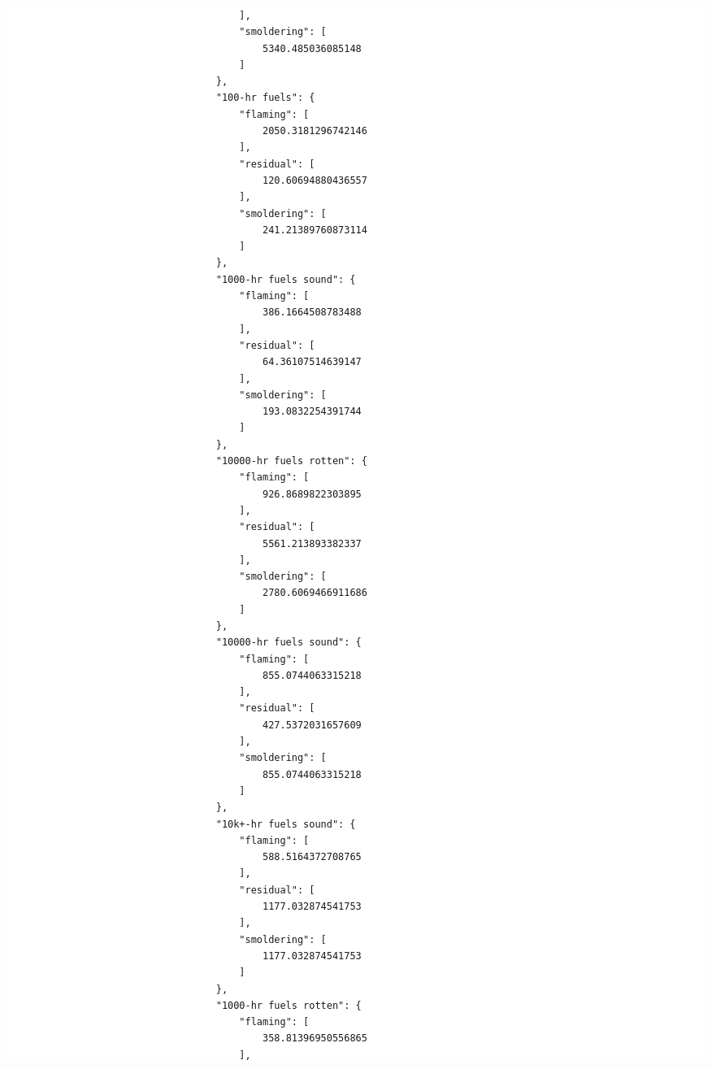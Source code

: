                                             ],
                                            "smoldering": [
                                                5340.485036085148
                                            ]
                                        },
                                        "100-hr fuels": {
                                            "flaming": [
                                                2050.3181296742146
                                            ],
                                            "residual": [
                                                120.60694880436557
                                            ],
                                            "smoldering": [
                                                241.21389760873114
                                            ]
                                        },
                                        "1000-hr fuels sound": {
                                            "flaming": [
                                                386.1664508783488
                                            ],
                                            "residual": [
                                                64.36107514639147
                                            ],
                                            "smoldering": [
                                                193.0832254391744
                                            ]
                                        },
                                        "10000-hr fuels rotten": {
                                            "flaming": [
                                                926.8689822303895
                                            ],
                                            "residual": [
                                                5561.213893382337
                                            ],
                                            "smoldering": [
                                                2780.6069466911686
                                            ]
                                        },
                                        "10000-hr fuels sound": {
                                            "flaming": [
                                                855.0744063315218
                                            ],
                                            "residual": [
                                                427.5372031657609
                                            ],
                                            "smoldering": [
                                                855.0744063315218
                                            ]
                                        },
                                        "10k+-hr fuels sound": {
                                            "flaming": [
                                                588.5164372708765
                                            ],
                                            "residual": [
                                                1177.032874541753
                                            ],
                                            "smoldering": [
                                                1177.032874541753
                                            ]
                                        },
                                        "1000-hr fuels rotten": {
                                            "flaming": [
                                                358.81396950556865
                                            ],